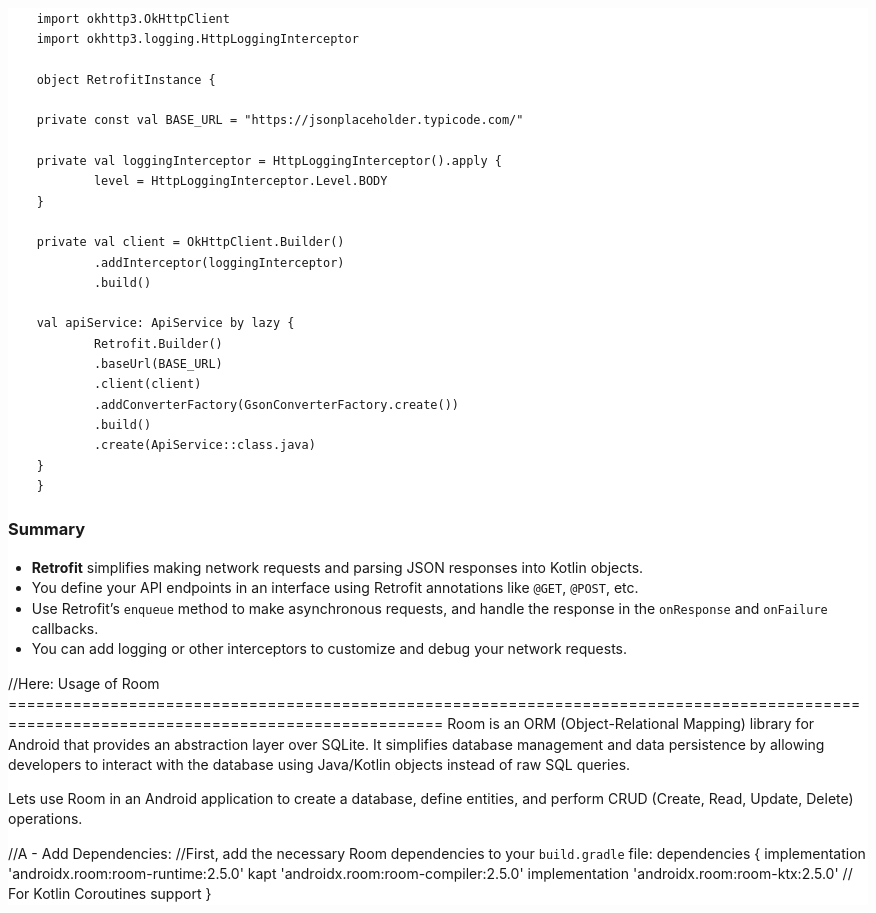         import okhttp3.OkHttpClient
        import okhttp3.logging.HttpLoggingInterceptor

        object RetrofitInstance {

        private const val BASE_URL = "https://jsonplaceholder.typicode.com/"

        private val loggingInterceptor = HttpLoggingInterceptor().apply {
                level = HttpLoggingInterceptor.Level.BODY
        }

        private val client = OkHttpClient.Builder()
                .addInterceptor(loggingInterceptor)
                .build()

        val apiService: ApiService by lazy {
                Retrofit.Builder()
                .baseUrl(BASE_URL)
                .client(client)
                .addConverterFactory(GsonConverterFactory.create())
                .build()
                .create(ApiService::class.java)
        }
        }


### Summary

- **Retrofit** simplifies making network requests and parsing JSON responses into Kotlin objects.
- You define your API endpoints in an interface using Retrofit annotations like `@GET`, `@POST`, etc.
- Use Retrofit’s `enqueue` method to make asynchronous requests, and handle the response in the `onResponse` and `onFailure` callbacks.
- You can add logging or other interceptors to customize and debug your network requests.









//Here: Usage of Room ===========================================================================================================================================
Room is an ORM (Object-Relational Mapping) library for Android that provides an abstraction layer over SQLite. 
        It simplifies database management and data persistence by allowing developers to interact with the database 
        using Java/Kotlin objects instead of raw SQL queries.

Lets use Room in an Android application to create a database, define entities, and perform CRUD (Create, Read, Update, Delete) operations.

//A - Add Dependencies:
        //First, add the necessary Room dependencies to your `build.gradle` file:
                dependencies {
                implementation 'androidx.room:room-runtime:2.5.0'
                kapt 'androidx.room:room-compiler:2.5.0'
                implementation 'androidx.room:room-ktx:2.5.0' // For Kotlin Coroutines support
                }
